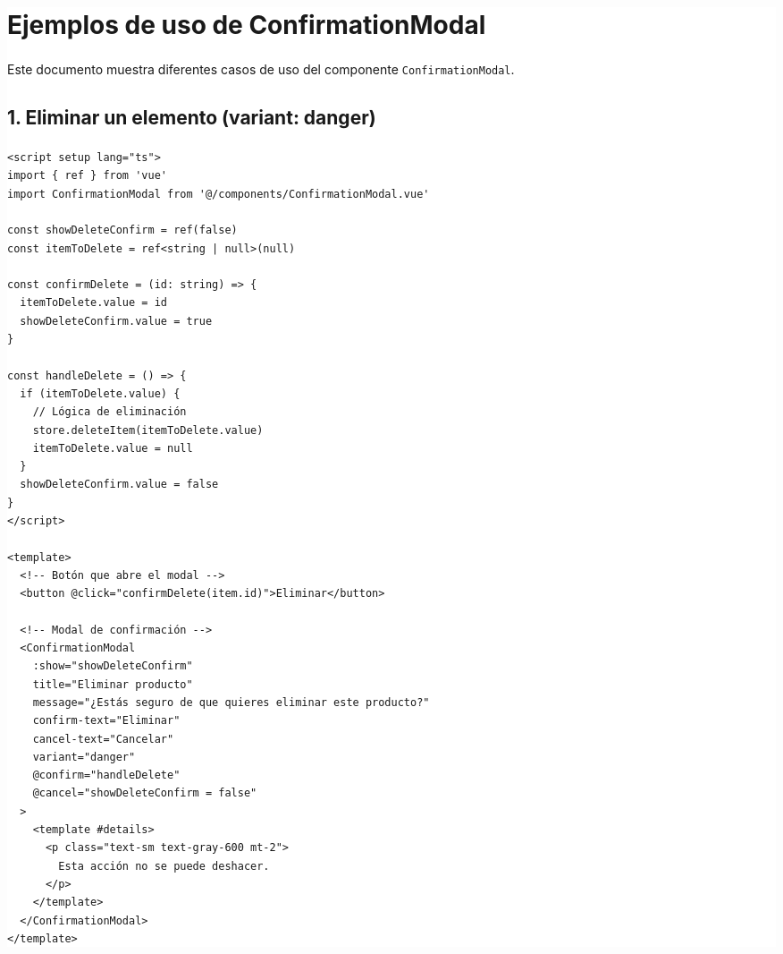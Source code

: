 # Ejemplos de uso de ConfirmationModal

Este documento muestra diferentes casos de uso del componente `ConfirmationModal`.

## 1. Eliminar un elemento (variant: danger)

```vue
<script setup lang="ts">
import { ref } from 'vue'
import ConfirmationModal from '@/components/ConfirmationModal.vue'

const showDeleteConfirm = ref(false)
const itemToDelete = ref<string | null>(null)

const confirmDelete = (id: string) => {
  itemToDelete.value = id
  showDeleteConfirm.value = true
}

const handleDelete = () => {
  if (itemToDelete.value) {
    // Lógica de eliminación
    store.deleteItem(itemToDelete.value)
    itemToDelete.value = null
  }
  showDeleteConfirm.value = false
}
</script>

<template>
  <!-- Botón que abre el modal -->
  <button @click="confirmDelete(item.id)">Eliminar</button>

  <!-- Modal de confirmación -->
  <ConfirmationModal
    :show="showDeleteConfirm"
    title="Eliminar producto"
    message="¿Estás seguro de que quieres eliminar este producto?"
    confirm-text="Eliminar"
    cancel-text="Cancelar"
    variant="danger"
    @confirm="handleDelete"
    @cancel="showDeleteConfirm = false"
  >
    <template #details>
      <p class="text-sm text-gray-600 mt-2">
        Esta acción no se puede deshacer.
      </p>
    </template>
  </ConfirmationModal>
</template>
```
